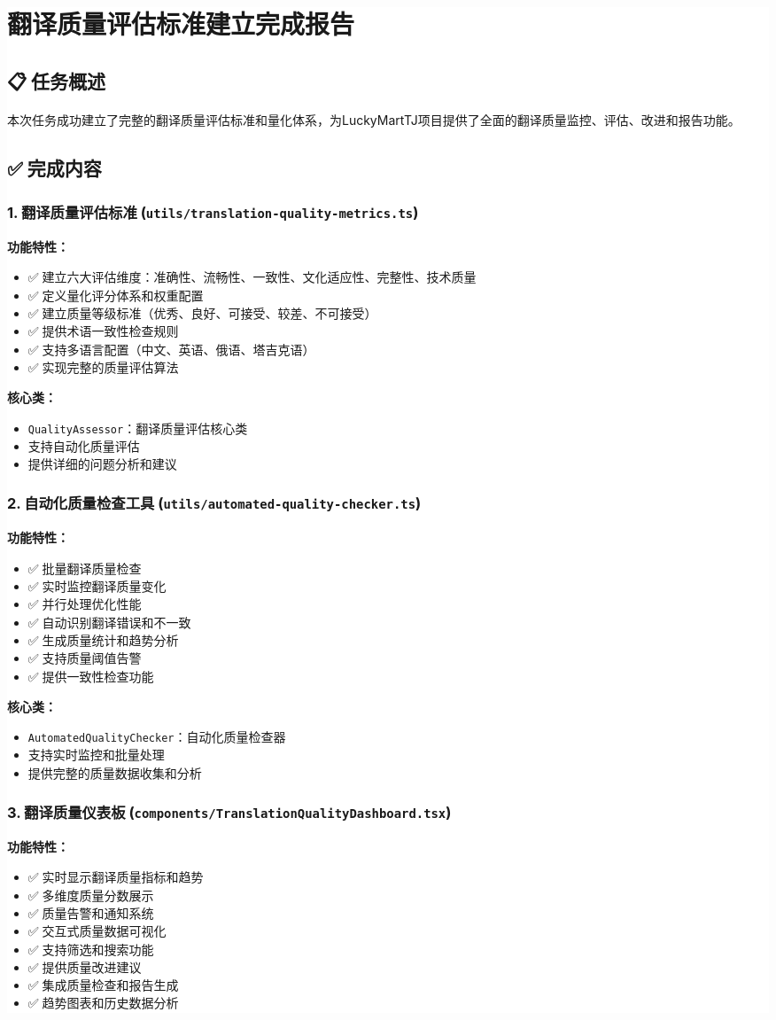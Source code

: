 # 翻译质量评估标准建立完成报告

## 📋 任务概述

本次任务成功建立了完整的翻译质量评估标准和量化体系，为LuckyMartTJ项目提供了全面的翻译质量监控、评估、改进和报告功能。

## ✅ 完成内容

### 1. 翻译质量评估标准 (`utils/translation-quality-metrics.ts`)

**功能特性：**
- ✅ 建立六大评估维度：准确性、流畅性、一致性、文化适应性、完整性、技术质量
- ✅ 定义量化评分体系和权重配置
- ✅ 建立质量等级标准（优秀、良好、可接受、较差、不可接受）
- ✅ 提供术语一致性检查规则
- ✅ 支持多语言配置（中文、英语、俄语、塔吉克语）
- ✅ 实现完整的质量评估算法

**核心类：**
- `QualityAssessor`：翻译质量评估核心类
- 支持自动化质量评估
- 提供详细的问题分析和建议

### 2. 自动化质量检查工具 (`utils/automated-quality-checker.ts`)

**功能特性：**
- ✅ 批量翻译质量检查
- ✅ 实时监控翻译质量变化
- ✅ 并行处理优化性能
- ✅ 自动识别翻译错误和不一致
- ✅ 生成质量统计和趋势分析
- ✅ 支持质量阈值告警
- ✅ 提供一致性检查功能

**核心类：**
- `AutomatedQualityChecker`：自动化质量检查器
- 支持实时监控和批量处理
- 提供完整的质量数据收集和分析

### 3. 翻译质量仪表板 (`components/TranslationQualityDashboard.tsx`)

**功能特性：**
- ✅ 实时显示翻译质量指标和趋势
- ✅ 多维度质量分数展示
- ✅ 质量告警和通知系统
- ✅ 交互式质量数据可视化
- ✅ 支持筛选和搜索功能
- ✅ 提供质量改进建议
- ✅ 集成质量检查和报告生成
- ✅ 趋势图表和历史数据分析
